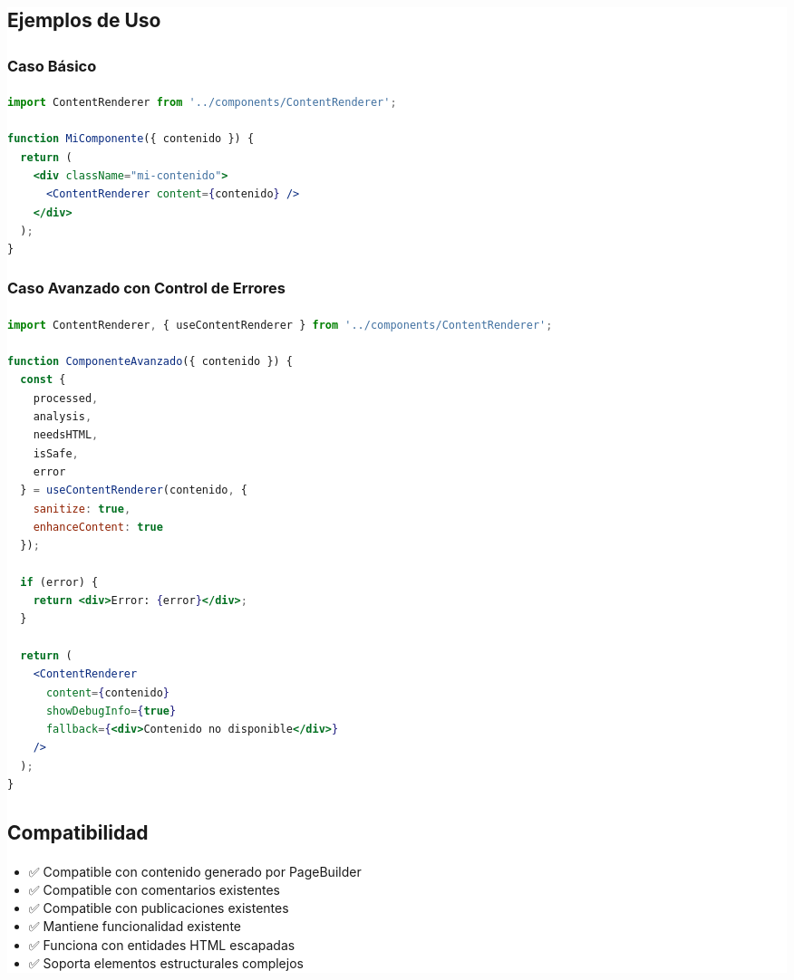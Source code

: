 ## Ejemplos de Uso

### Caso Básico
```jsx
import ContentRenderer from '../components/ContentRenderer';

function MiComponente({ contenido }) {
  return (
    <div className="mi-contenido">
      <ContentRenderer content={contenido} />
    </div>
  );
}
```

### Caso Avanzado con Control de Errores
```jsx
import ContentRenderer, { useContentRenderer } from '../components/ContentRenderer';

function ComponenteAvanzado({ contenido }) {
  const {
    processed,
    analysis,
    needsHTML,
    isSafe,
    error
  } = useContentRenderer(contenido, {
    sanitize: true,
    enhanceContent: true
  });

  if (error) {
    return <div>Error: {error}</div>;
  }

  return (
    <ContentRenderer
      content={contenido}
      showDebugInfo={true}
      fallback={<div>Contenido no disponible</div>}
    />
  );
}
```

## Compatibilidad

- ✅ Compatible con contenido generado por PageBuilder
- ✅ Compatible con comentarios existentes
- ✅ Compatible con publicaciones existentes
- ✅ Mantiene funcionalidad existente
- ✅ Funciona con entidades HTML escapadas
- ✅ Soporta elementos estructurales complejos
